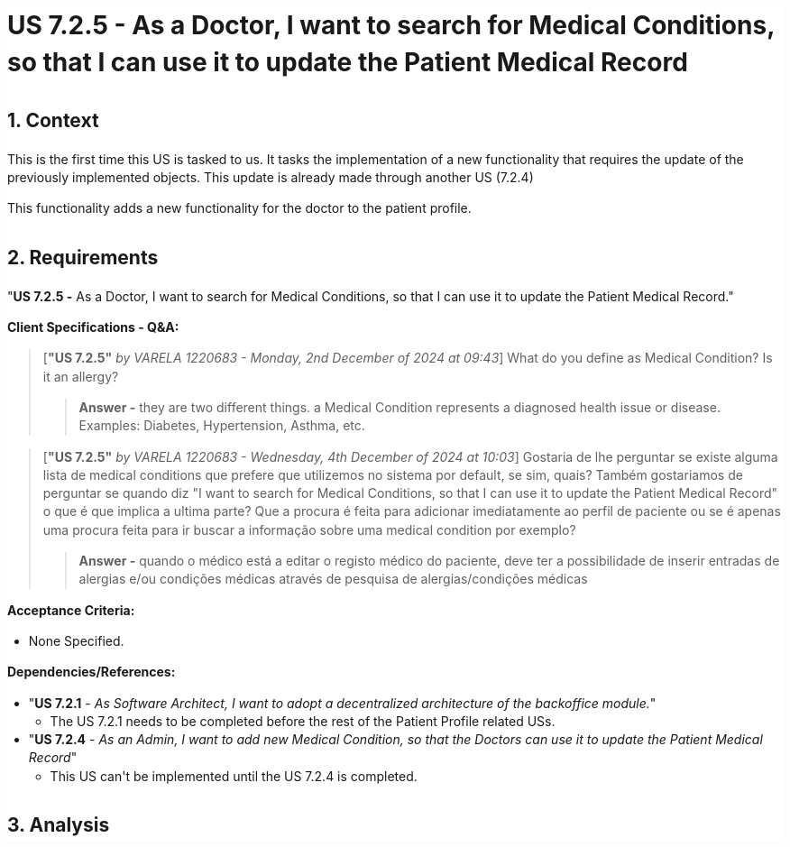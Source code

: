 # US 7.2.5 - As a Doctor, I want to search for Medical Conditions, so that I can use it to update the Patient Medical Record

## 1. Context

This is the first time this US is tasked to us. It tasks the implementation of a new functionality that requires the update of the previously implemented objects. This update is already made through another US (7.2.4)

This functionality adds a new functionality for the doctor to the patient profile.

## 2. Requirements

"**US 7.2.5 -** As a Doctor, I want to search for Medical Conditions, so that I can use it to update the Patient Medical Record."

**Client Specifications - Q&A:**
> [**"US 7.2.5"** *by VARELA 1220683 - Monday, 2nd December of 2024 at 09:43*]
> What do you define as Medical Condition? Is it an allergy?
>
>>**Answer -** they are two different things.
a Medical Condition represents a diagnosed health issue or disease. Examples: Diabetes, Hypertension, Asthma, etc.

> [**"US 7.2.5"** *by VARELA 1220683 - Wednesday, 4th December of 2024 at 10:03*]
> Gostaria de lhe perguntar se existe alguma lista de medical conditions que prefere que utilizemos no sistema por default, se sim, quais? Também gostariamos de perguntar se quando diz "I want to search for Medical Conditions, so that I can use it to update the Patient Medical Record" o que é que implica a ultima parte?
> Que a procura é feita para adicionar imediatamente ao perfil de paciente ou se é apenas uma procura feita para ir buscar a informação sobre uma medical condition por exemplo?
>
>>**Answer -** quando o médico está a editar o registo médico do paciente, deve ter a possibilidade de inserir entradas de alergias e/ou condições médicas através de pesquisa de alergias/condições médicas

**Acceptance Criteria:**

- None Specified.

**Dependencies/References:**

- "**US 7.2.1** - *As Software Architect, I want to adopt a decentralized architecture of the backoffice module.*"
  - The US 7.2.1 needs to be completed before the rest of the Patient Profile related USs.
- "**US 7.2.4** - *As an Admin, I want to add new Medical Condition, so that the Doctors can use it to update the Patient Medical Record*"
  - This US can't be implemented until the US 7.2.4 is completed.

## 3. Analysis
